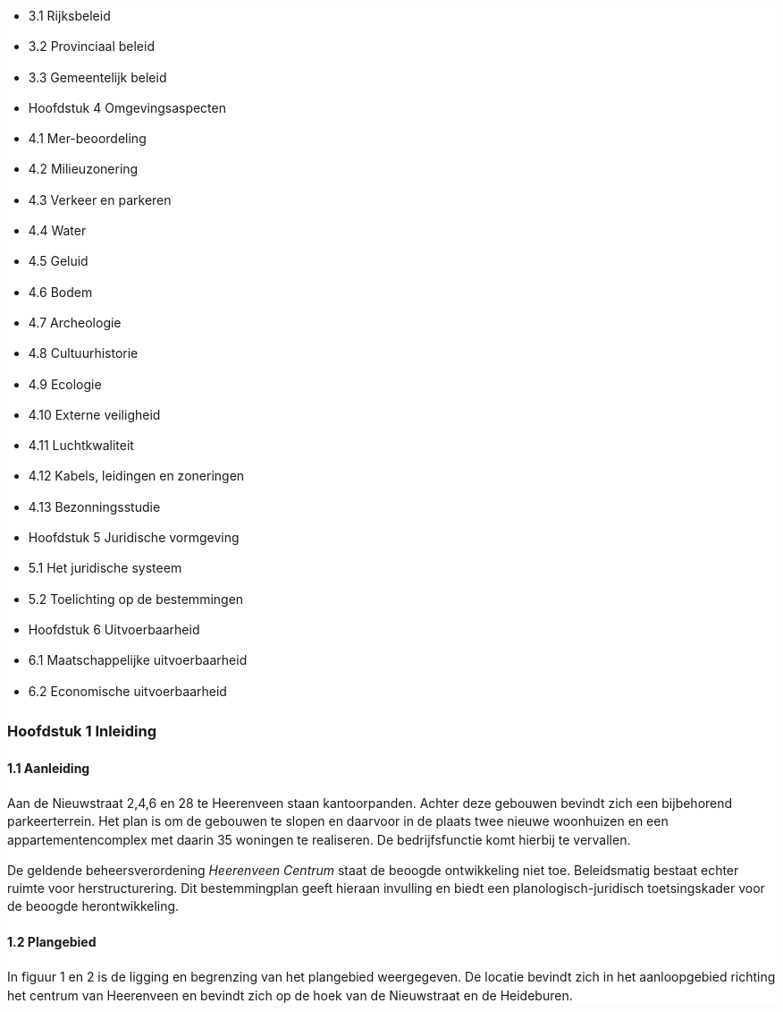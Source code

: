 + 3\.1 Rijksbeleid

+ 3\.2 Provinciaal beleid

+ 3\.3 Gemeentelijk beleid

* Hoofdstuk 4 Omgevingsaspecten

+ 4\.1 Mer\-beoordeling

+ 4\.2 Milieuzonering

+ 4\.3 Verkeer en parkeren

+ 4\.4 Water

+ 4\.5 Geluid

+ 4\.6 Bodem

+ 4\.7 Archeologie

+ 4\.8 Cultuurhistorie

+ 4\.9 Ecologie

+ 4\.10 Externe veiligheid

+ 4\.11 Luchtkwaliteit

+ 4\.12 Kabels, leidingen en zoneringen

+ 4\.13 Bezonningsstudie

* Hoofdstuk 5 Juridische vormgeving

+ 5\.1 Het juridische systeem

+ 5\.2 Toelichting op de bestemmingen

* Hoofdstuk 6 Uitvoerbaarheid

+ 6\.1 Maatschappelijke uitvoerbaarheid

+ 6\.2 Economische uitvoerbaarheid

### Hoofdstuk 1 Inleiding

#### 1\.1 Aanleiding

Aan de Nieuwstraat 2,4,6 en 28 te Heerenveen staan kantoorpanden. Achter deze gebouwen bevindt zich een bijbehorend parkeerterrein. Het plan is om de gebouwen te slopen en daarvoor in de plaats twee nieuwe woonhuizen en een appartementencomplex met daarin 35 woningen te realiseren. De bedrijfsfunctie komt hierbij te vervallen.

De geldende beheersverordening *Heerenveen Centrum* staat de beoogde ontwikkeling niet toe. Beleidsmatig bestaat echter ruimte voor herstructurering. Dit bestemmingplan geeft hieraan invulling en biedt een planologisch\-juridisch toetsingskader voor de beoogde herontwikkeling.

#### 1\.2 Plangebied

In figuur 1 en 2 is de ligging en begrenzing van het plangebied weergegeven. De locatie bevindt zich in het aanloopgebied richting het centrum van Heerenveen en bevindt zich op de hoek van de Nieuwstraat en de Heideburen.
